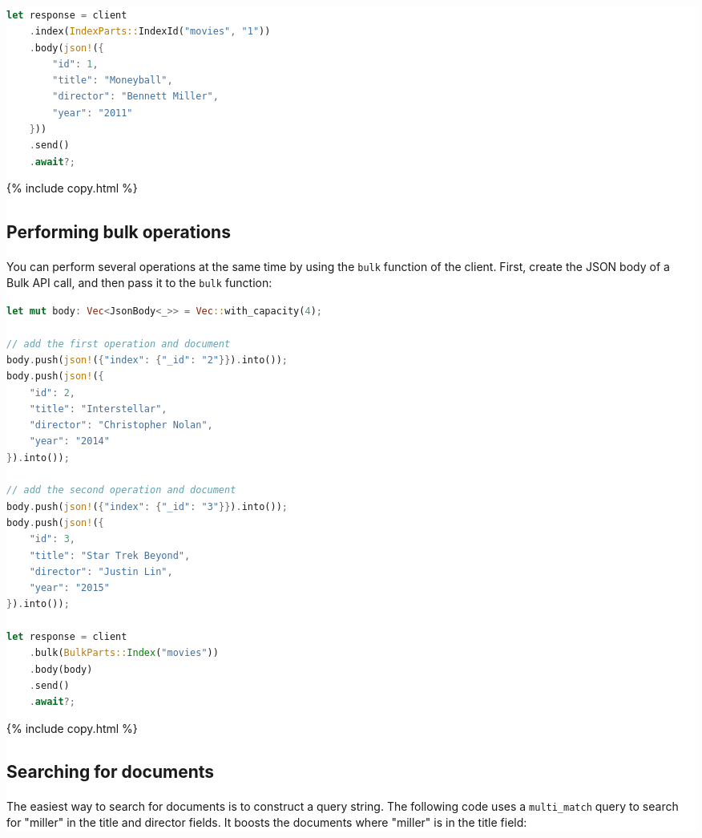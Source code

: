 ```rust
let response = client
    .index(IndexParts::IndexId("movies", "1"))
    .body(json!({
        "id": 1,
        "title": "Moneyball",
        "director": "Bennett Miller",
        "year": "2011"
    }))
    .send()
    .await?;
```
{% include copy.html %}

## Performing bulk operations

You can perform several operations at the same time by using the `bulk` function of the client. First, create the JSON body of a Bulk API call, and then pass it to the `bulk` function:

```rust
let mut body: Vec<JsonBody<_>> = Vec::with_capacity(4);

// add the first operation and document
body.push(json!({"index": {"_id": "2"}}).into());
body.push(json!({
    "id": 2,
    "title": "Interstellar",
    "director": "Christopher Nolan",
    "year": "2014"
}).into());

// add the second operation and document
body.push(json!({"index": {"_id": "3"}}).into());
body.push(json!({
    "id": 3,
    "title": "Star Trek Beyond",
    "director": "Justin Lin",
    "year": "2015"
}).into());

let response = client
    .bulk(BulkParts::Index("movies"))
    .body(body)
    .send()
    .await?;
```
{% include copy.html %}

## Searching for documents

The easiest way to search for documents is to construct a query string. The following code uses a `multi_match` query to search for "miller" in the title and director fields. It boosts the documents where "miller" is in the title field: 
